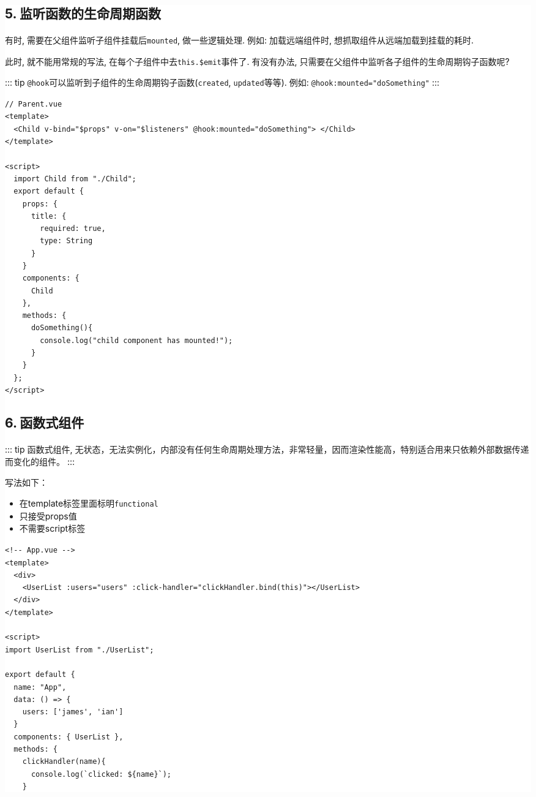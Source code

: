 ## 5. 监听函数的生命周期函数

有时, 需要在父组件监听子组件挂载后`mounted`, 做一些逻辑处理. 例如: 加载远端组件时, 想抓取组件从远端加载到挂载的耗时.

此时, 就不能用常规的写法, 在每个子组件中去`this.$emit`事件了. 有没有办法, 只需要在父组件中监听各子组件的生命周期钩子函数呢?

::: tip `@hook`可以监听到子组件的生命周期钩子函数(`created`, `updated`等等). 例如: `@hook:mounted="doSomething"` :::

```
// Parent.vue
<template>
  <Child v-bind="$props" v-on="$listeners" @hook:mounted="doSomething"> </Child>
</template>
 
<script>
  import Child from "./Child";
  export default {
    props: {
      title: {
        required: true,
        type: String
      }
    }
    components: {
      Child
    },
    methods: {
      doSomething(){
        console.log("child component has mounted!");
      }
    }
  };
</script>
```

## 6. 函数式组件

::: tip 函数式组件, 无状态，无法实例化，内部没有任何生命周期处理方法，非常轻量，因而渲染性能高，特别适合用来只依赖外部数据传递而变化的组件。 :::

写法如下：

- 在template标签里面标明`functional`
- 只接受props值
- 不需要script标签

```
<!-- App.vue -->
<template>
  <div>
    <UserList :users="users" :click-handler="clickHandler.bind(this)"></UserList>
  </div>
</template>
 
<script>
import UserList from "./UserList";
 
export default {
  name: "App",
  data: () => {
    users: ['james', 'ian']
  }
  components: { UserList },
  methods: {
    clickHandler(name){
      console.log(`clicked: ${name}`);
    }    
```